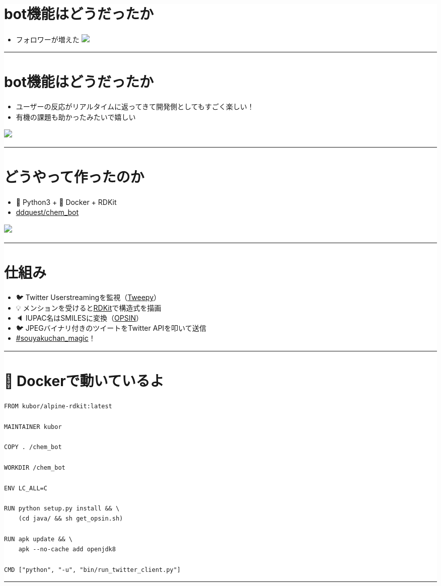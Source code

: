 
# bot機能はどうだったか
- フォロワーが増えた
![](https://user-images.githubusercontent.com/7918702/27970368-8714f3d6-6389-11e7-9c7b-726848d1028a.png)

---

# bot機能はどうだったか
- ユーザーの反応がリアルタイムに返ってきて開発側としてもすごく楽しい！
- 有機の課題も助かったみたいで嬉しい

![](https://user-images.githubusercontent.com/7918702/27970463-e60b755e-6389-11e7-81bc-ec211cbd42de.png)

---

# どうやって作ったのか

- :snake: Python3 + :whale: Docker + RDKit
- [ddquest/chem_bot](https://github.com/ddquest/chem_bot)

![](https://user-images.githubusercontent.com/7918702/27972710-42debd92-6392-11e7-93f7-3b115006deee.png)

---

# 仕組み

- :bird: Twitter Userstreamingを監視（[Tweepy](https://github.com/tweepy/tweepy)）
- :bulb: メンションを受けると[RDKit](http://www.rdkit.org/)で構造式を描画
- :speaker: IUPAC名はSMILESに変換（[OPSIN](http://opsin.ch.cam.ac.uk/)）
- :bird: JPEGバイナリ付きのツイートをTwitter APIを叩いて送信
- [#souyakuchan_magic](https://twitter.com/hashtag/souyakuchan_magic?src=hash)！

---

# :whale: Dockerで動いているよ
```
FROM kubor/alpine-rdkit:latest

MAINTAINER kubor

COPY . /chem_bot

WORKDIR /chem_bot

ENV LC_ALL=C

RUN python setup.py install && \
    (cd java/ && sh get_opsin.sh)

RUN apk update && \
    apk --no-cache add openjdk8

CMD ["python", "-u", "bin/run_twitter_client.py"]
```

---
